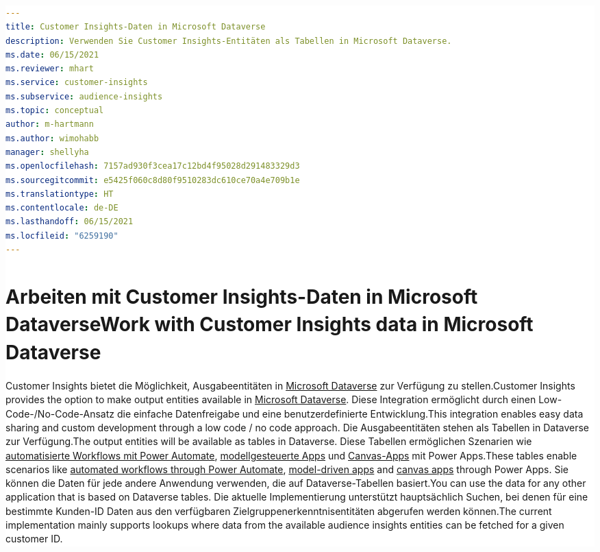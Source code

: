 ```yaml
---
title: Customer Insights-Daten in Microsoft Dataverse
description: Verwenden Sie Customer Insights-Entitäten als Tabellen in Microsoft Dataverse.
ms.date: 06/15/2021
ms.reviewer: mhart
ms.service: customer-insights
ms.subservice: audience-insights
ms.topic: conceptual
author: m-hartmann
ms.author: wimohabb
manager: shellyha
ms.openlocfilehash: 7157ad930f3cea17c12bd4f95028d291483329d3
ms.sourcegitcommit: e5425f060c8d80f9510283dc610ce70a4e709b1e
ms.translationtype: HT
ms.contentlocale: de-DE
ms.lasthandoff: 06/15/2021
ms.locfileid: "6259190"
---
```

# <a name="work-with-customer-insights-data-in-microsoft-dataverse"></a><span data-ttu-id="05dd1-103">Arbeiten mit Customer Insights-Daten in Microsoft Dataverse</span><span class="sxs-lookup"><span data-stu-id="05dd1-103">Work with Customer Insights data in Microsoft Dataverse</span></span>

<span data-ttu-id="05dd1-104">Customer Insights bietet die Möglichkeit, Ausgabeentitäten in [Microsoft Dataverse](/powerapps/maker/data-platform/data-platform-intro.md) zur Verfügung zu stellen.</span><span class="sxs-lookup"><span data-stu-id="05dd1-104">Customer Insights provides the option to make output entities available in [Microsoft Dataverse](/powerapps/maker/data-platform/data-platform-intro.md).</span></span> <span data-ttu-id="05dd1-105">Diese Integration ermöglicht durch einen Low-Code-/No-Code-Ansatz die einfache Datenfreigabe und eine benutzerdefinierte Entwicklung.</span><span class="sxs-lookup"><span data-stu-id="05dd1-105">This integration enables easy data sharing and custom development through a low code / no code approach.</span></span> <span data-ttu-id="05dd1-106">Die Ausgabeentitäten stehen als Tabellen in Dataverse zur Verfügung.</span><span class="sxs-lookup"><span data-stu-id="05dd1-106">The output entities will be available as tables in Dataverse.</span></span> <span data-ttu-id="05dd1-107">Diese Tabellen ermöglichen Szenarien wie [automatisierte Workflows mit Power Automate](/power-automate/getting-started), [modellgesteuerte Apps](/powerapps/maker/model-driven-apps/) und [Canvas-Apps](/powerapps/maker/canvas-apps/) mit Power Apps.</span><span class="sxs-lookup"><span data-stu-id="05dd1-107">These tables enable scenarios like [automated workflows through Power Automate](/power-automate/getting-started), [model-driven apps](/powerapps/maker/model-driven-apps/) and [canvas apps](/powerapps/maker/canvas-apps/) through Power Apps.</span></span> <span data-ttu-id="05dd1-108">Sie können die Daten für jede andere Anwendung verwenden, die auf Dataverse-Tabellen basiert.</span><span class="sxs-lookup"><span data-stu-id="05dd1-108">You can use the data for any other application that is based on Dataverse tables.</span></span> <span data-ttu-id="05dd1-109">Die aktuelle Implementierung unterstützt hauptsächlich Suchen, bei denen für eine bestimmte Kunden-ID Daten aus den verfügbaren Zielgruppenerkenntnisentitäten abgerufen werden können.</span><span class="sxs-lookup"><span data-stu-id="05dd1-109">The current implementation mainly supports lookups where data from the available audience insights entities can be fetched for a given customer ID.</span></span>
